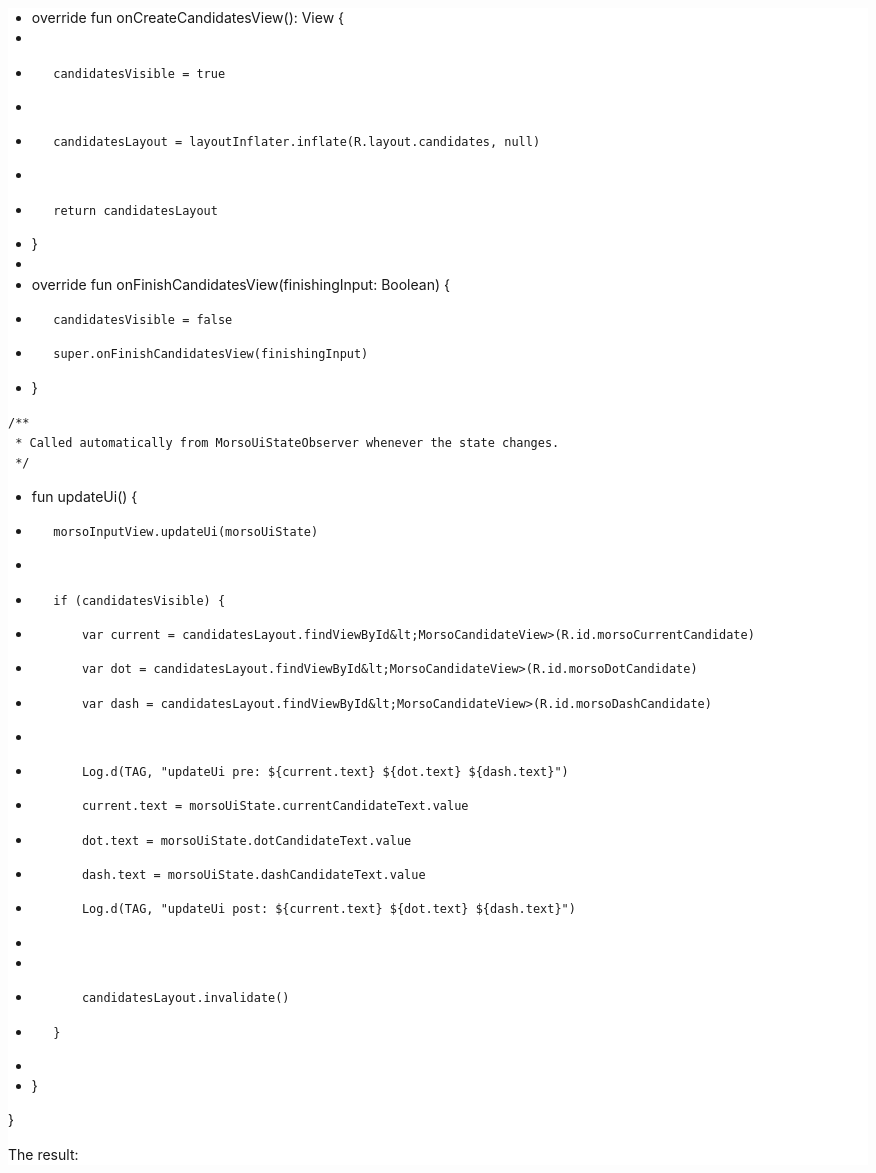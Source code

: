 +    override fun onCreateCandidatesView(): View {
+
+        candidatesVisible = true
+
+        candidatesLayout = layoutInflater.inflate(R.layout.candidates, null)
+
+        return candidatesLayout
+    }
+
+    override fun onFinishCandidatesView(finishingInput: Boolean) {
+        candidatesVisible = false
+        super.onFinishCandidatesView(finishingInput)
+    }

    /**
     * Called automatically from MorsoUiStateObserver whenever the state changes.
     */
+    fun updateUi() {
+        morsoInputView.updateUi(morsoUiState)
+
+        if (candidatesVisible) {
+            var current = candidatesLayout.findViewById&lt;MorsoCandidateView>(R.id.morsoCurrentCandidate)
+            var dot = candidatesLayout.findViewById&lt;MorsoCandidateView>(R.id.morsoDotCandidate)
+            var dash = candidatesLayout.findViewById&lt;MorsoCandidateView>(R.id.morsoDashCandidate)
+
+            Log.d(TAG, "updateUi pre: ${current.text} ${dot.text} ${dash.text}")
+            current.text = morsoUiState.currentCandidateText.value
+            dot.text = morsoUiState.dotCandidateText.value
+            dash.text = morsoUiState.dashCandidateText.value
+            Log.d(TAG, "updateUi post: ${current.text} ${dot.text} ${dash.text}")
+
+
+            candidatesLayout.invalidate()
+        }
+
+    }

}
</code></pre>

The result:
